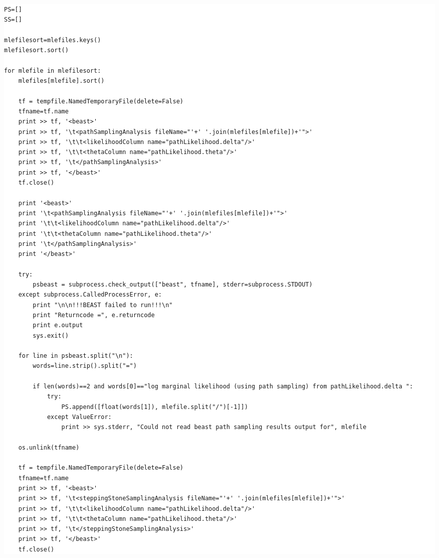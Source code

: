 	
	PS=[]
	SS=[]
	
	mlefilesort=mlefiles.keys()
	mlefilesort.sort()
	
	for mlefile in mlefilesort:
		mlefiles[mlefile].sort()
		
		tf = tempfile.NamedTemporaryFile(delete=False) 
		tfname=tf.name
		print >> tf, '<beast>'
		print >> tf, '\t<pathSamplingAnalysis fileName="'+' '.join(mlefiles[mlefile])+'">'
		print >> tf, '\t\t<likelihoodColumn name="pathLikelihood.delta"/>'
		print >> tf, '\t\t<thetaColumn name="pathLikelihood.theta"/>'     
		print >> tf, '\t</pathSamplingAnalysis>'
		print >> tf, '</beast>'
		tf.close()
		
		print '<beast>'
		print '\t<pathSamplingAnalysis fileName="'+' '.join(mlefiles[mlefile])+'">'
		print '\t\t<likelihoodColumn name="pathLikelihood.delta"/>'
		print '\t\t<thetaColumn name="pathLikelihood.theta"/>'     
		print '\t</pathSamplingAnalysis>'
		print '</beast>'
		
		try:
			psbeast = subprocess.check_output(["beast", tfname], stderr=subprocess.STDOUT)
		except subprocess.CalledProcessError, e:
			print "\n\n!!!BEAST failed to run!!!\n"
			print "Returncode =", e.returncode
			print e.output
			sys.exit()
				
		for line in psbeast.split("\n"):
			words=line.strip().split("=")
			
			if len(words)==2 and words[0]=="log marginal likelihood (using path sampling) from pathLikelihood.delta ":
				try:
					PS.append([float(words[1]), mlefile.split("/")[-1]])
				except ValueError:
					print >> sys.stderr, "Could not read beast path sampling results output for", mlefile
		
		os.unlink(tfname)
		
		tf = tempfile.NamedTemporaryFile(delete=False) 
		tfname=tf.name
		print >> tf, '<beast>'
		print >> tf, '\t<steppingStoneSamplingAnalysis fileName="'+' '.join(mlefiles[mlefile])+'">'
		print >> tf, '\t\t<likelihoodColumn name="pathLikelihood.delta"/>'
		print >> tf, '\t\t<thetaColumn name="pathLikelihood.theta"/>'     
		print >> tf, '\t</steppingStoneSamplingAnalysis>'
		print >> tf, '</beast>'
		tf.close()
		